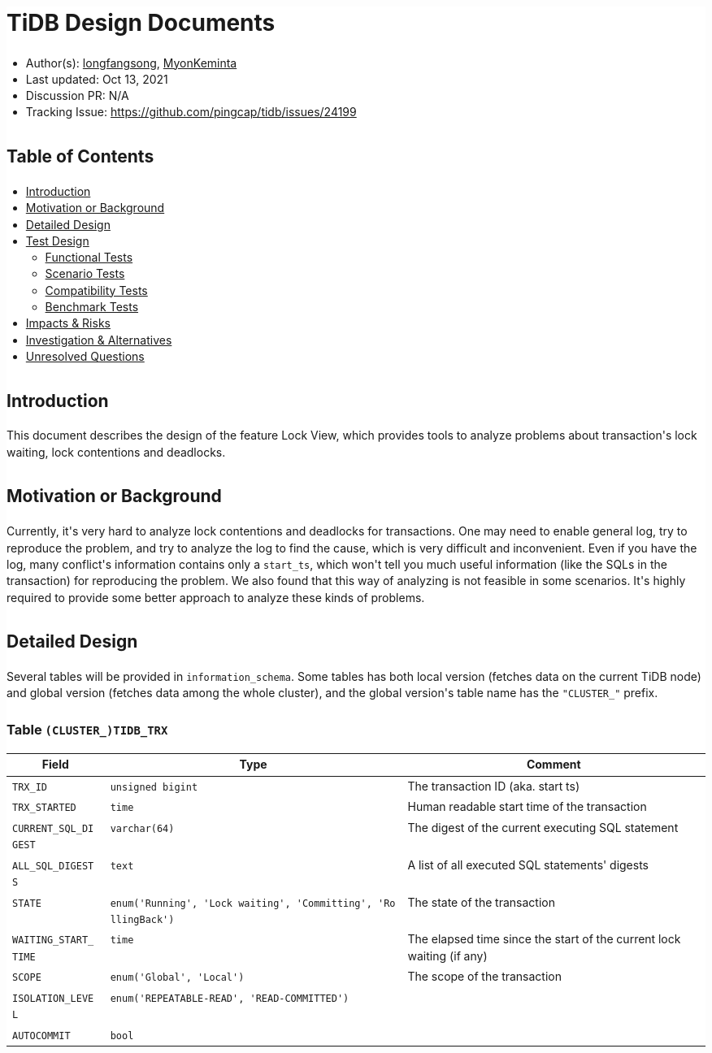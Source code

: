# TiDB Design Documents

- Author(s): [longfangsong](https://github.com/longfangsong), [MyonKeminta](http://github.com/MyonKeminta)
- Last updated: Oct 13, 2021
- Discussion PR: N/A
- Tracking Issue: https://github.com/pingcap/tidb/issues/24199

## Table of Contents

* [Introduction](#introduction)
* [Motivation or Background](#motivation-or-background)
* [Detailed Design](#detailed-design)
* [Test Design](#test-design)
    * [Functional Tests](#functional-tests)
    * [Scenario Tests](#scenario-tests)
    * [Compatibility Tests](#compatibility-tests)
    * [Benchmark Tests](#benchmark-tests)
* [Impacts & Risks](#impacts--risks)
* [Investigation & Alternatives](#investigation--alternatives)
* [Unresolved Questions](#unresolved-questions)

## Introduction

This document describes the design of the feature Lock View, which provides tools to analyze problems about transaction's lock waiting, lock contentions and deadlocks.

## Motivation or Background

Currently, it's very hard to analyze lock contentions and deadlocks for transactions. One may need to enable general log, try to reproduce the problem, and try to analyze the log to find the cause, which is very difficult and inconvenient. Even if you have the log, many conflict's information contains only a `start_ts`, which won't tell you much useful information (like the SQLs in the transaction) for reproducing the problem. We also found that this way of analyzing is not feasible in some scenarios. It's highly required to provide some better approach to analyze these kinds of problems.

## Detailed Design

Several tables will be provided in `information_schema`. Some tables has both local version (fetches data on the current TiDB node) and global version (fetches data among the whole cluster), and the global version's table name has the `"CLUSTER_"` prefix.

### Table `(CLUSTER_)TIDB_TRX`

| Field      | Type       | Comment |
|------------|------------|---------|
| `TRX_ID`    | `unsigned bigint`   | The transaction ID (aka. start ts) |
| `TRX_STARTED`|`time`| Human readable start time of the transaction |
| `CURRENT_SQL_DIGEST`|`varchar(64)`| The digest of the current executing SQL statement |
| `ALL_SQL_DIGESTS` | `text` | A list of all executed SQL statements' digests |
| `STATE`| `enum('Running', 'Lock waiting', 'Committing', 'RollingBack')`| The state of the transaction |
| `WAITING_START_TIME` | `time` | The elapsed time since the start of the current lock waiting (if any) |
| `SCOPE` | `enum('Global', 'Local')` | The scope of the transaction |
| `ISOLATION_LEVEL` | `enum('REPEATABLE-READ', 'READ-COMMITTED')` | |
| `AUTOCOMMIT` | `bool` |  |